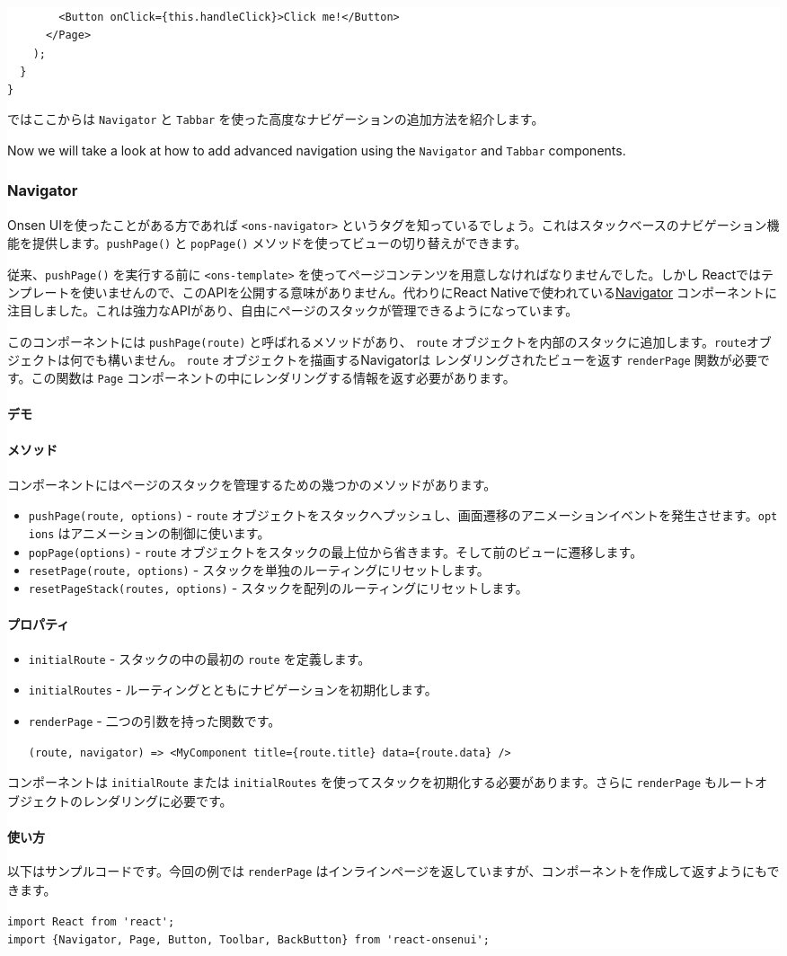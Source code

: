             <Button onClick={this.handleClick}>Click me!</Button>
          </Page>
        );
      }
    }

ではここからは `Navigator` と `Tabbar` を使った高度なナビゲーションの追加方法を紹介します。

Now we will take a look at how to add advanced navigation using the `Navigator` and `Tabbar` components.

### Navigator

Onsen UIを使ったことがある方であれば `<ons-navigator>` というタグを知っているでしょう。これはスタックベースのナビゲーション機能を提供します。`pushPage()` と `popPage()` メソッドを使ってビューの切り替えができます。

従来、`pushPage()` を実行する前に `<ons-template>` を使ってページコンテンツを用意しなければなりませんでした。しかし Reactではテンプレートを使いませんので、このAPIを公開する意味がありません。代わりにReact Nativeで使われている[Navigator](https://facebook.github.io/react-native/docs/navigator.html) コンポーネントに注目しました。これは強力なAPIがあり、自由にページのスタックが管理できるようになっています。

このコンポーネントには `pushPage(route)` と呼ばれるメソッドがあり、 `route` オブジェクトを内部のスタックに追加します。`route`オブジェクトは何でも構いません。 `route` オブジェクトを描画するNavigatorは レンダリングされたビューを返す `renderPage` 関数が必要です。この関数は `Page` コンポーネントの中にレンダリングする情報を返す必要があります。

#### デモ

<iframe width="320" height="568" style="box-shadow: 0 3px 6px rgba(0,0,0,0.16), 0 3px 6px rgba(0,0,0,0.23);" src="https://argelius.github.io/react-onsenui-blog-examples/navigator.html"></iframe>

#### メソッド

コンポーネントにはページのスタックを管理するための幾つかのメソッドがあります。

*   `pushPage(route, options)` - `route` オブジェクトをスタックへプッシュし、画面遷移のアニメーションイベントを発生させます。`options` はアニメーションの制御に使います。
*   `popPage(options)` - `route` オブジェクトをスタックの最上位から省きます。そして前のビューに遷移します。
*   `resetPage(route, options)` - スタックを単独のルーティングにリセットします。
*   `resetPageStack(routes, options)` - スタックを配列のルーティングにリセットします。

#### プロパティ

*   `initialRoute` - スタックの中の最初の `route` を定義します。
*   `initialRoutes` - ルーティングとともにナビゲーションを初期化します。
*   `renderPage` - 二つの引数を持った関数です。

        (route, navigator) => <MyComponent title={route.title} data={route.data} />

コンポーネントは `initialRoute` または `initialRoutes` を使ってスタックを初期化する必要があります。さらに `renderPage` もルートオブジェクトのレンダリングに必要です。

#### 使い方

以下はサンプルコードです。今回の例では `renderPage` はインラインページを返していますが、コンポーネントを作成して返すようにもできます。

    import React from 'react';
    import {Navigator, Page, Button, Toolbar, BackButton} from 'react-onsenui';
